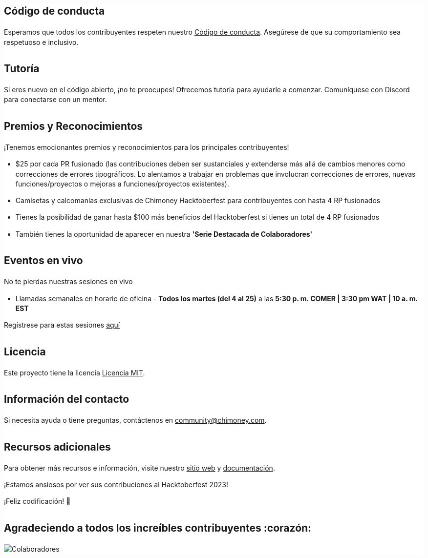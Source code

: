 ## Código de conducta

Esperamos que todos los contribuyentes respeten nuestro [Código de conducta](https://github.com/Chimoney/chimoney-community-projects/blob/main/CODE_OF_CONDUCT.md). Asegúrese de que su comportamiento sea respetuoso e inclusivo.

## Tutoría

Si eres nuevo en el código abierto, ¡no te preocupes! Ofrecemos tutoría para ayudarle a comenzar. Comuníquese con [Discord](https://discord.gg/Q3peDrPG95) para conectarse con un mentor.

## Premios y Reconocimientos

¡Tenemos emocionantes premios y reconocimientos para los principales contribuyentes!

- $25 por cada PR fusionado (las contribuciones deben ser sustanciales y extenderse más allá de cambios menores como correcciones de errores tipográficos. Lo alentamos a trabajar en problemas que involucran correcciones de errores, nuevas funciones/proyectos o mejoras a funciones/proyectos existentes).
- Camisetas y calcomanías exclusivas de Chimoney Hacktoberfest para contribuyentes con hasta 4 RP fusionados

- Tienes la posibilidad de ganar hasta $100 más beneficios del Hacktoberfest si tienes un total de 4 RP fusionados

- También tienes la oportunidad de aparecer en nuestra **'Serie Destacada de Colaboradores'**

## Eventos en vivo

No te pierdas nuestras sesiones en vivo

- Llamadas semanales en horario de oficina - **Todos los martes (del 4 al 25)** a las **5:30 p. m. COMER | 3:30 pm WAT | 10 a. m. EST**

Regístrese para estas sesiones [aquí](https://forms.gle/aNyegaMbbuHtKoRV8)

## Licencia

Este proyecto tiene la licencia [Licencia MIT](https://github.com/Chimoney/chimoney-community-projects/blob/main/LICENSE).

## Información del contacto

Si necesita ayuda o tiene preguntas, contáctenos en [community@chimoney.com](mailto:community@chimoney.com).

## Recursos adicionales

Para obtener más recursos e información, visite nuestro [sitio web](https://chimoney.io/) y [documentación](https://chimoney.readme.io/reference/introduction).

¡Estamos ansiosos por ver sus contribuciones al Hacktoberfest 2023!

¡Feliz codificación! 🚀

## Agradeciendo a todos los increíbles contribuyentes :corazón:
![Colaboradores](https://contrib.rocks/image?repo=Chimoney/chimoney-community-projects)
